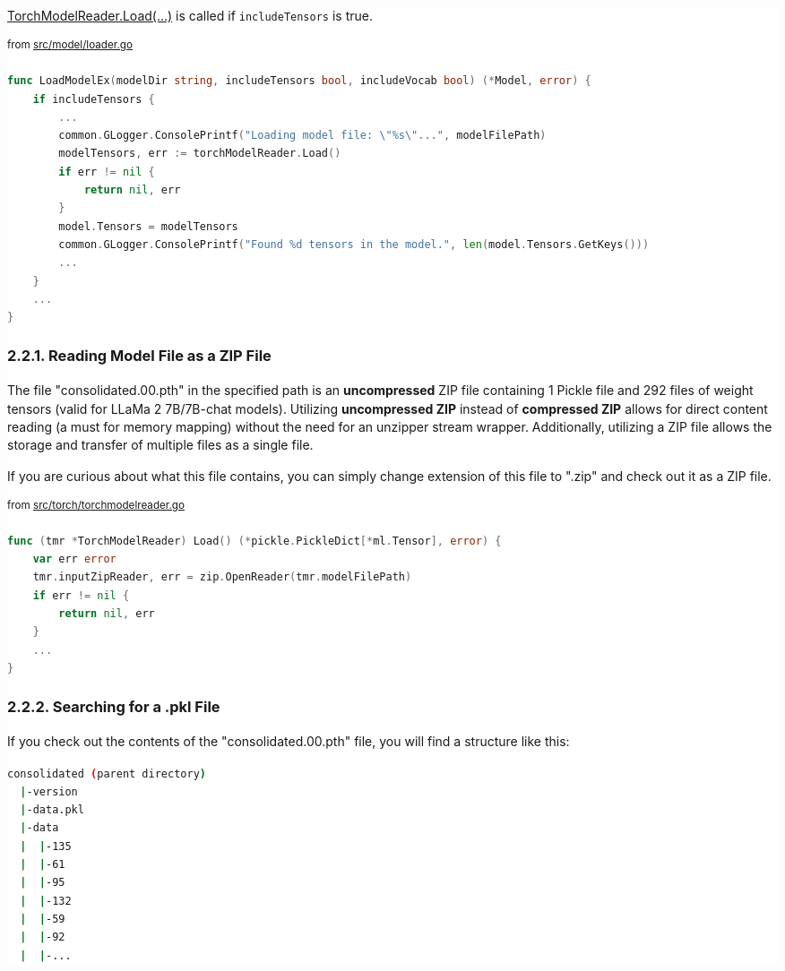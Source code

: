 [TorchModelReader.Load\(...\)](../src/torch/torchmodelreader.go) is called if ```includeTensors``` is true.

<sup>from [src/model/loader.go](../src/model/loader.go)</sup>

```go
func LoadModelEx(modelDir string, includeTensors bool, includeVocab bool) (*Model, error) {
    if includeTensors {
        ...
        common.GLogger.ConsolePrintf("Loading model file: \"%s\"...", modelFilePath)
        modelTensors, err := torchModelReader.Load()
        if err != nil {
            return nil, err
        }
        model.Tensors = modelTensors
        common.GLogger.ConsolePrintf("Found %d tensors in the model.", len(model.Tensors.GetKeys()))
        ...
    }
    ...
}
```

### **2.2.1. Reading Model File as a ZIP File**

The file "consolidated.00.pth" in the specified path is an **uncompressed** ZIP file containing 1 Pickle file and 292 files of weight tensors (valid for LLaMa 2 7B/7B-chat models). Utilizing **uncompressed ZIP** instead of **compressed ZIP** allows for direct content reading (a must for memory mapping) without the need for an unzipper stream wrapper. Additionally, utilizing a ZIP file allows the storage and transfer of multiple files as a single file.

If you are curious about what this file contains, you can simply change extension of this file to ".zip" and check out it as a ZIP file.

<sup>from [src/torch/torchmodelreader.go](../src/torch/torchmodelreader.go)</sup>

```go
func (tmr *TorchModelReader) Load() (*pickle.PickleDict[*ml.Tensor], error) {
    var err error
    tmr.inputZipReader, err = zip.OpenReader(tmr.modelFilePath)
    if err != nil {
        return nil, err
    }
    ...
}
```

### **2.2.2. Searching for a .pkl File**

If you check out the contents of the "consolidated.00.pth" file, you will find a structure like this:

```sh
consolidated (parent directory)
  |-version
  |-data.pkl
  |-data
  |  |-135
  |  |-61
  |  |-95
  |  |-132
  |  |-59
  |  |-92
  |  |-...
```
